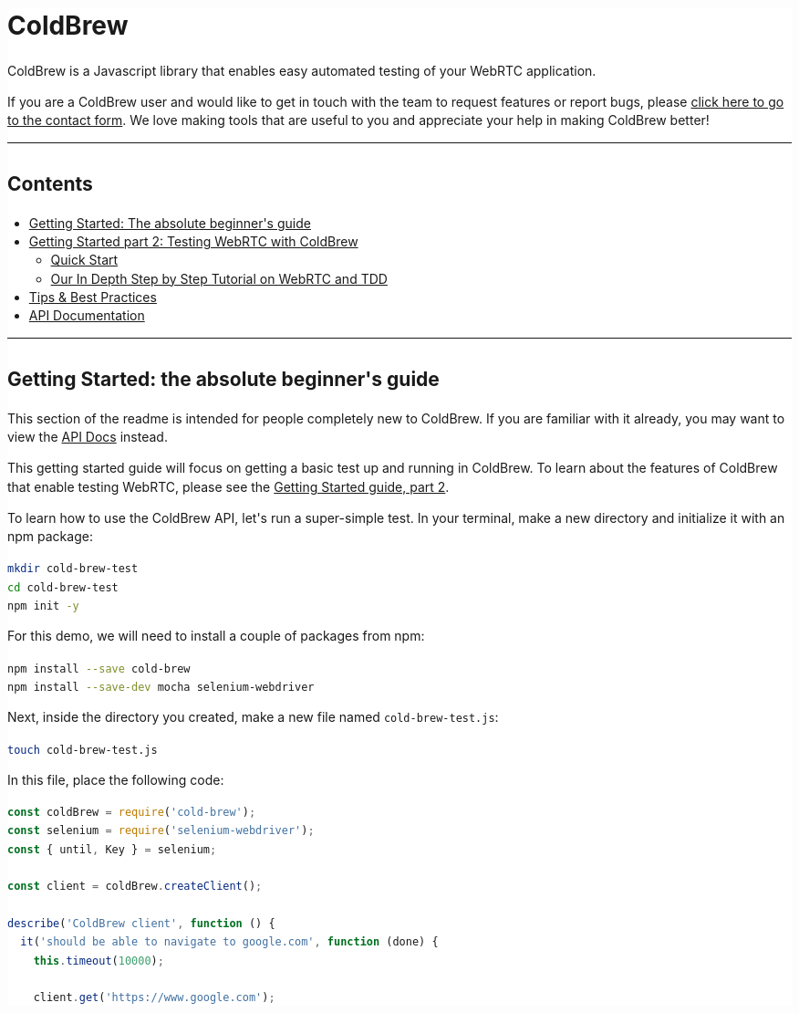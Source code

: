 # ColdBrew

ColdBrew is a Javascript library that enables easy automated testing
of your WebRTC application.

If you are a ColdBrew user and would like to get in touch with the team to request
features or report bugs, please 
[click here to go to the contact form](https://goo.gl/forms/Gu7aorxSFKJFBvl23).
We love making tools that are useful to you and appreciate your help
in making ColdBrew better!

---
## Contents
* [Getting Started: The absolute beginner's guide](#getting-started-1)
* [Getting Started part 2: Testing WebRTC with ColdBrew](#getting-started-2)
  * [Quick Start](#quick-start)
  * [Our In Depth Step by Step Tutorial on WebRTC and TDD](https://medium.com/@coldbrewtesting/getting-started-with-webrtc-and-test-driven-development-1cc6eb36ffd#.isonuyqhz)
* [Tips & Best Practices](#tips-and-best-practices)
* [API Documentation](#docs)

---
## <a name="getting-started-1"></a> Getting Started: the absolute beginner's guide
This section of the readme is intended for people completely
new to ColdBrew. If you are familiar with it already,
you may want to view the 
[API Docs](#docs) instead.

This getting started guide will focus on getting a basic
test up and running in ColdBrew. To learn about the
features of ColdBrew that enable testing WebRTC,
please see the [Getting Started guide, part 2](#getting-started-2).

To learn how to use the ColdBrew API, let's run a super-simple
test. In your terminal, make a new directory and initialize it with an npm package:
```bash
mkdir cold-brew-test
cd cold-brew-test
npm init -y
```
For this demo, we will need to install a couple of packages from npm:
```bash
npm install --save cold-brew
npm install --save-dev mocha selenium-webdriver
```
Next, inside the directory you created, make a new file named `cold-brew-test.js`:
```bash
touch cold-brew-test.js
```
In this file, place the following code:
```javascript
const coldBrew = require('cold-brew');
const selenium = require('selenium-webdriver');
const { until, Key } = selenium;

const client = coldBrew.createClient();

describe('ColdBrew client', function () {
  it('should be able to navigate to google.com', function (done) {
    this.timeout(10000);

    client.get('https://www.google.com');
```